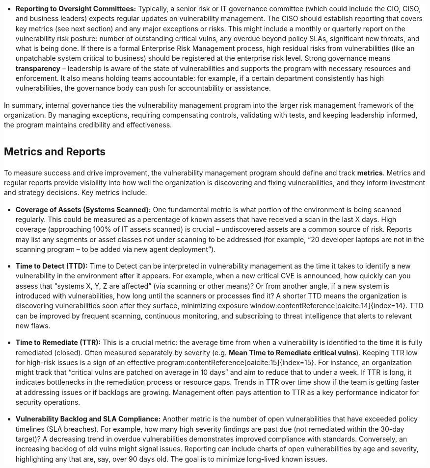 - **Reporting to Oversight Committees:** Typically, a senior risk or IT governance committee (which could include the CIO, CISO, and business leaders) expects regular updates on vulnerability management. The CISO should establish reporting that covers key metrics (see next section) and any major exceptions or risks. This might include a monthly or quarterly report on the vulnerability risk posture: number of outstanding critical vulns, any overdue beyond policy SLAs, significant new threats, and what is being done. If there is a formal Enterprise Risk Management process, high residual risks from vulnerabilities (like an unpatchable system critical to business) should be registered at the enterprise risk level. Strong governance means **transparency** – leadership is aware of the state of vulnerabilities and supports the program with necessary resources and enforcement. It also means holding teams accountable: for example, if a certain department consistently has high vulnerabilities, the governance body can push for accountability or assistance.

In summary, internal governance ties the vulnerability management program into the larger risk management framework of the organization. By managing exceptions, requiring compensating controls, validating with tests, and keeping leadership informed, the program maintains credibility and effectiveness.

## Metrics and Reports

To measure success and drive improvement, the vulnerability management program should define and track **metrics**. Metrics and regular reports provide visibility into how well the organization is discovering and fixing vulnerabilities, and they inform investment and strategy decisions. Key metrics include:

- **Coverage of Assets (Systems Scanned):** One fundamental metric is what portion of the environment is being scanned regularly. This could be measured as a percentage of known assets that have received a scan in the last X days. High coverage (approaching 100% of IT assets scanned) is crucial – undiscovered assets are a common source of risk. Reports may list any segments or asset classes not under scanning to be addressed (for example, “20 developer laptops are not in the scanning program – to be added via new agent deployment”).

- **Time to Detect (TTD):** Time to Detect can be interpreted in vulnerability management as the time it takes to identify a new vulnerability in the environment after it appears. For example, when a new critical CVE is announced, how quickly can you assess that “systems X, Y, Z are affected” (via scanning or other means)? Or from another angle, if a new system is introduced with vulnerabilities, how long until the scanners or processes find it? A shorter TTD means the organization is discovering vulnerabilities soon after they surface, minimizing exposure window:contentReference[oaicite:14]{index=14}. TTD can be improved by frequent scanning, continuous monitoring, and subscribing to threat intelligence that alerts to relevant new flaws.

- **Time to Remediate (TTR):** This is a crucial metric: the average time from when a vulnerability is identified to the time it is fully remediated (closed). Often measured separately by severity (e.g. **Mean Time to Remediate critical vulns**). Keeping TTR low for high-risk issues is a sign of an effective program:contentReference[oaicite:15]{index=15}. For instance, an organization might track that “critical vulns are patched on average in 10 days” and aim to reduce that to under a week. If TTR is long, it indicates bottlenecks in the remediation process or resource gaps. Trends in TTR over time show if the team is getting faster at addressing issues or if backlogs are growing. Management often pays attention to TTR as a key performance indicator for security operations.

- **Vulnerability Backlog and SLA Compliance:** Another metric is the number of open vulnerabilities that have exceeded policy timelines (SLA breaches). For example, how many high severity findings are past due (not remediated within the 30-day target)? A decreasing trend in overdue vulnerabilities demonstrates improved compliance with standards. Conversely, an increasing backlog of old vulns might signal issues. Reporting can include charts of open vulnerabilities by age and severity, highlighting any that are, say, over 90 days old. The goal is to minimize long-lived known issues.
